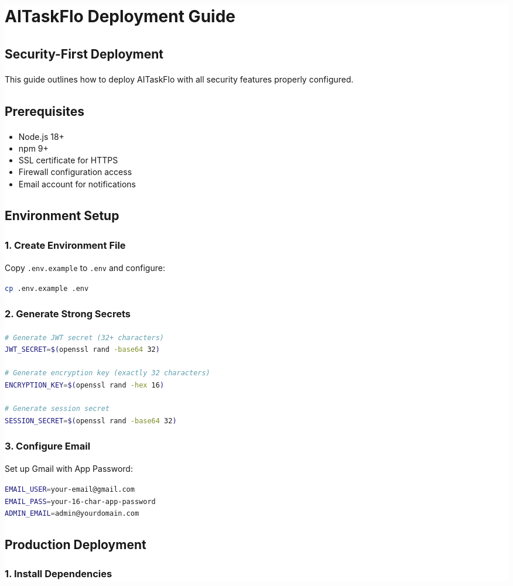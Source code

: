 # AITaskFlo Deployment Guide

## Security-First Deployment

This guide outlines how to deploy AITaskFlo with all security features properly configured.

## Prerequisites

- Node.js 18+ 
- npm 9+
- SSL certificate for HTTPS
- Firewall configuration access
- Email account for notifications

## Environment Setup

### 1. Create Environment File

Copy `.env.example` to `.env` and configure:

```bash
cp .env.example .env
```

### 2. Generate Strong Secrets

```bash
# Generate JWT secret (32+ characters)
JWT_SECRET=$(openssl rand -base64 32)

# Generate encryption key (exactly 32 characters)
ENCRYPTION_KEY=$(openssl rand -hex 16)

# Generate session secret
SESSION_SECRET=$(openssl rand -base64 32)
```

### 3. Configure Email

Set up Gmail with App Password:
```bash
EMAIL_USER=your-email@gmail.com
EMAIL_PASS=your-16-char-app-password
ADMIN_EMAIL=admin@yourdomain.com
```

## Production Deployment

### 1. Install Dependencies
